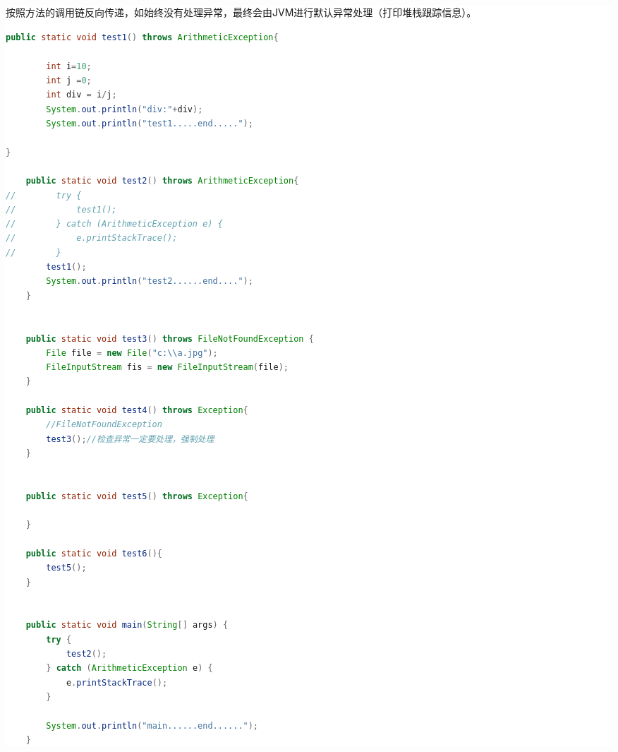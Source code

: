 按照方法的调用链反向传递，如始终没有处理异常，最终会由JVM进行默认异常处理（打印堆栈跟踪信息）。

```java
public static void test1() throws ArithmeticException{

        int i=10;
        int j =0;
        int div = i/j;
        System.out.println("div:"+div);
        System.out.println("test1.....end.....");

}

    public static void test2() throws ArithmeticException{
//        try {
//            test1();
//        } catch (ArithmeticException e) {
//            e.printStackTrace();
//        }
        test1();
        System.out.println("test2......end....");
    }


    public static void test3() throws FileNotFoundException {
        File file = new File("c:\\a.jpg");
        FileInputStream fis = new FileInputStream(file);
    }

    public static void test4() throws Exception{
        //FileNotFoundException
        test3();//检查异常一定要处理，强制处理
    }


    public static void test5() throws Exception{

    }

    public static void test6(){
        test5();
    }


    public static void main(String[] args) {
        try {
            test2();
        } catch (ArithmeticException e) {
            e.printStackTrace();
        }

        System.out.println("main......end......");
    }
```
